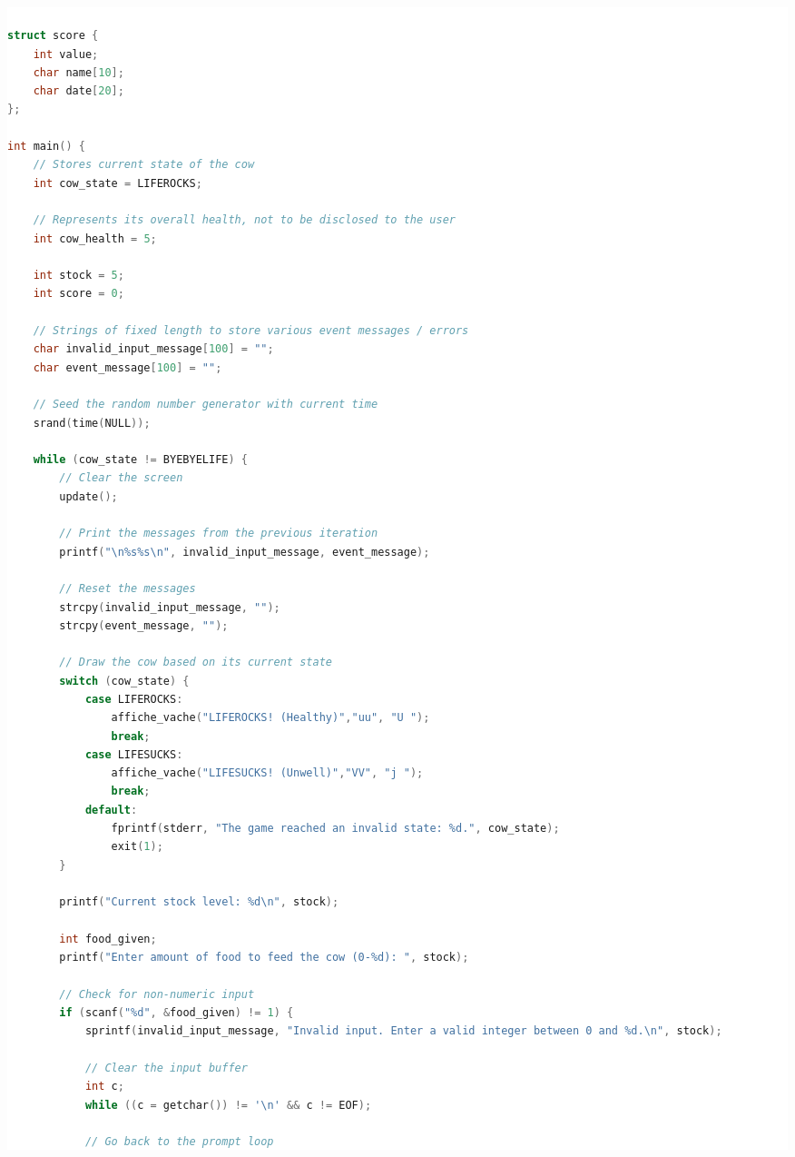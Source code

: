 ```c

struct score {
    int value;
    char name[10];
    char date[20];
};

int main() {
    // Stores current state of the cow
    int cow_state = LIFEROCKS;

    // Represents its overall health, not to be disclosed to the user
    int cow_health = 5;

    int stock = 5;
    int score = 0;

    // Strings of fixed length to store various event messages / errors
    char invalid_input_message[100] = "";
    char event_message[100] = "";

    // Seed the random number generator with current time
    srand(time(NULL));

    while (cow_state != BYEBYELIFE) {
        // Clear the screen
        update();

        // Print the messages from the previous iteration
        printf("\n%s%s\n", invalid_input_message, event_message);

        // Reset the messages
        strcpy(invalid_input_message, "");
        strcpy(event_message, "");

        // Draw the cow based on its current state
        switch (cow_state) {
            case LIFEROCKS:
                affiche_vache("LIFEROCKS! (Healthy)","uu", "U ");
                break;
            case LIFESUCKS:
                affiche_vache("LIFESUCKS! (Unwell)","VV", "j ");
                break;
            default:
                fprintf(stderr, "The game reached an invalid state: %d.", cow_state);
                exit(1);
        }

        printf("Current stock level: %d\n", stock);

        int food_given;
        printf("Enter amount of food to feed the cow (0-%d): ", stock);

        // Check for non-numeric input
        if (scanf("%d", &food_given) != 1) {
            sprintf(invalid_input_message, "Invalid input. Enter a valid integer between 0 and %d.\n", stock);

            // Clear the input buffer
            int c;
            while ((c = getchar()) != '\n' && c != EOF);

            // Go back to the prompt loop
```